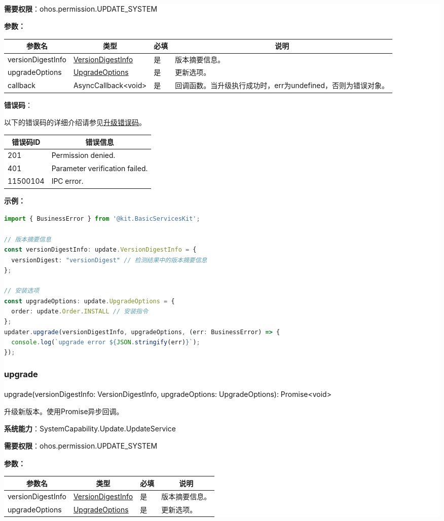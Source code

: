**需要权限**：ohos.permission.UPDATE_SYSTEM

**参数：**

| 参数名               | 类型                                      | 必填   | 说明                                   |
| ----------------- | --------------------------------------- | ---- | ------------------------------------ |
| versionDigestInfo | [VersionDigestInfo](#versiondigestinfo) | 是    | 版本摘要信息。                               |
| upgradeOptions    | [UpgradeOptions](#upgradeoptions)       | 是    | 更新选项。                                 |
| callback          | AsyncCallback\<void>                    | 是    | 回调函数。当升级执行成功时，err为undefined，否则为错误对象。 |

**错误码**：

以下的错误码的详细介绍请参见[升级错误码](errorcode-update.md)。

| 错误码ID       | 错误信息                                                  |
| -------  | ---------------------------------------------------- |
| 201      | Permission denied.       |
| 401      | Parameter verification failed.    |
| 11500104 | IPC error.               |

**示例：**

```ts
import { BusinessError } from '@kit.BasicServicesKit';

// 版本摘要信息
const versionDigestInfo: update.VersionDigestInfo = {
  versionDigest: "versionDigest" // 检测结果中的版本摘要信息
};

// 安装选项
const upgradeOptions: update.UpgradeOptions = {
  order: update.Order.INSTALL // 安装指令
};
updater.upgrade(versionDigestInfo, upgradeOptions, (err: BusinessError) => {
  console.log(`upgrade error ${JSON.stringify(err)}`);
});
```

### upgrade

upgrade(versionDigestInfo: VersionDigestInfo, upgradeOptions: UpgradeOptions): Promise\<void>

升级新版本。使用Promise异步回调。

**系统能力**：SystemCapability.Update.UpdateService

**需要权限**：ohos.permission.UPDATE_SYSTEM

**参数：**

| 参数名               | 类型                                      | 必填   | 说明     |
| ----------------- | --------------------------------------- | ---- | ------ |
| versionDigestInfo | [VersionDigestInfo](#versiondigestinfo) | 是    | 版本摘要信息。 |
| upgradeOptions    | [UpgradeOptions](#upgradeoptions)       | 是    | 更新选项。   |
